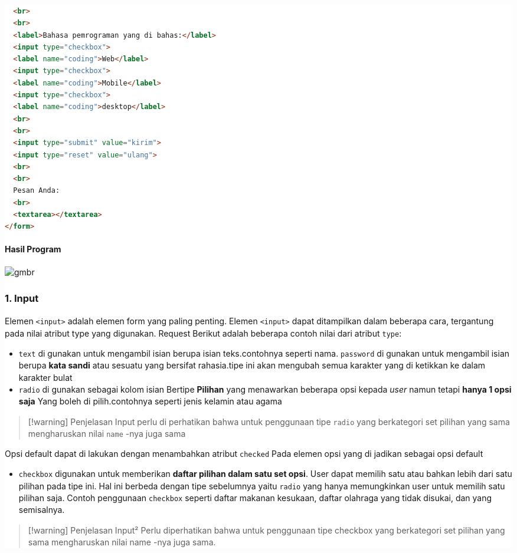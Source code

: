 ```html
  <br>
  <br>
  <label>Bahasa pemrograman yang di bahas:</label>
  <input type="checkbox">
  <label name="coding">Web</label>
  <input type="checkbox">
  <label name="coding">Mobile</label>
  <input type="checkbox">
  <label name="coding">desktop</label>
  <br>
  <br>
  <input type="submit" value="kirim">
  <input type="reset" value="ulang">
  <br>
  <br>
  Pesan Anda:
  <br>
  <textarea></textarea>
</form>
```
#### Hasil Program
![gmbr](Assets/IMG_20240205_115557.jpg)

### 1. Input

Elemen `<input>` adalah elemen form yang paling penting. Elemen `<input>` dapat ditampilkan dalam beberapa cara, tergantung pada nilai atribut type yang digunakan. Request Berikut adalah beberapa contoh nilai dari atribut `type`:
- `text` di gunakan untuk mengambil isian berupa isian teks.contohnya seperti nama.
`password` di gunakan untuk mengambil isian berupa **kata sandi** atau sesuatu yang bersifat rahasia.tipe ini akan mengubah semua karakter yang di ketikkan ke dalam karakter bulat 
- `radio` di gunakan sebagai kolom isian Bertipe **Pilihan** yang menawarkan beberapa opsi kepada *user* namun tetapi **hanya 1 opsi saja** Yang boleh di pilih.contohnya seperti jenis kelamin atau agama
>[!warning] Penjelasan Input
>perlu di perhatikan bahwa untuk penggunaan tipe `radio` yang berkategori set pilihan yang sama mengharuskan nilai `name` -nya juga sama

Opsi default dapat di lakukan dengan menambahkan atribut `checked` Pada elemen opsi yang di jadikan sebagai opsi default

- `checkbox` digunakan untuk memberikan **daftar pilihan dalam satu set opsi**. User dapat memilih satu atau bahkan lebih dari satu pilihan pada tipe ini. Hal ini berbeda dengan tipe sebelumnya yaitu `radio` yang hanya memungkinkan user untuk memilih satu  pilihan saja. Contoh penggunaan `checkbox` seperti daftar makanan kesukaan, daftar olahraga yang tidak disukai, dan yang semisalnya.


>[!warning] Penjelasan Input²
>Perlu diperhatikan bahwa untuk penggunaan tipe checkbox yang berkategori set pilihan yang sama mengharuskan nilai name -nya juga sama.

